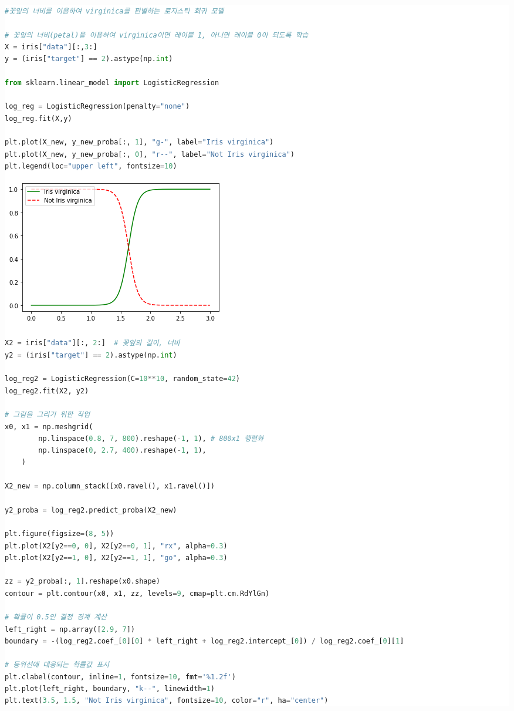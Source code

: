   ```python
  #꽃잎의 너비를 이용하여 virginica를 판별하는 로지스틱 회귀 모델
  
  # 꽃잎의 너비(petal)을 이용하여 virginica이면 레이블 1, 아니면 레이블 0이 되도록 학습 
  X = iris["data"][:,3:] 
  y = (iris["target"] == 2).astype(np.int) 
  
  from sklearn.linear_model import LogisticRegression
  
  log_reg = LogisticRegression(penalty="none")
  log_reg.fit(X,y)
  
  plt.plot(X_new, y_new_proba[:, 1], "g-", label="Iris virginica")
  plt.plot(X_new, y_new_proba[:, 0], "r--", label="Not Iris virginica")
  plt.legend(loc="upper left", fontsize=10)
  ```

  ![iris; petal width](/img/posts/ML9/irispetalwidth.png)

  

  ```python
  X2 = iris["data"][:, 2:]  # 꽃잎의 길이, 너비 
  y2 = (iris["target"] == 2).astype(np.int)
  
  log_reg2 = LogisticRegression(C=10**10, random_state=42)
  log_reg2.fit(X2, y2)
  
  # 그림을 그리기 위한 작업
  x0, x1 = np.meshgrid(        
          np.linspace(0.8, 7, 800).reshape(-1, 1), # 800x1 행렬화
          np.linspace(0, 2.7, 400).reshape(-1, 1),
      )
  
  X2_new = np.column_stack([x0.ravel(), x1.ravel()])
  
  y2_proba = log_reg2.predict_proba(X2_new)
  
  plt.figure(figsize=(8, 5))
  plt.plot(X2[y2==0, 0], X2[y2==0, 1], "rx", alpha=0.3)
  plt.plot(X2[y2==1, 0], X2[y2==1, 1], "go", alpha=0.3)
  
  zz = y2_proba[:, 1].reshape(x0.shape)
  contour = plt.contour(x0, x1, zz, levels=9, cmap=plt.cm.RdYlGn)
  
  # 확률이 0.5인 결정 경계 계산
  left_right = np.array([2.9, 7])
  boundary = -(log_reg2.coef_[0][0] * left_right + log_reg2.intercept_[0]) / log_reg2.coef_[0][1]
  
  # 등위선에 대응되는 확률값 표시 
  plt.clabel(contour, inline=1, fontsize=10, fmt='%1.2f')
  plt.plot(left_right, boundary, "k--", linewidth=1)
  plt.text(3.5, 1.5, "Not Iris virginica", fontsize=10, color="r", ha="center")
  ```